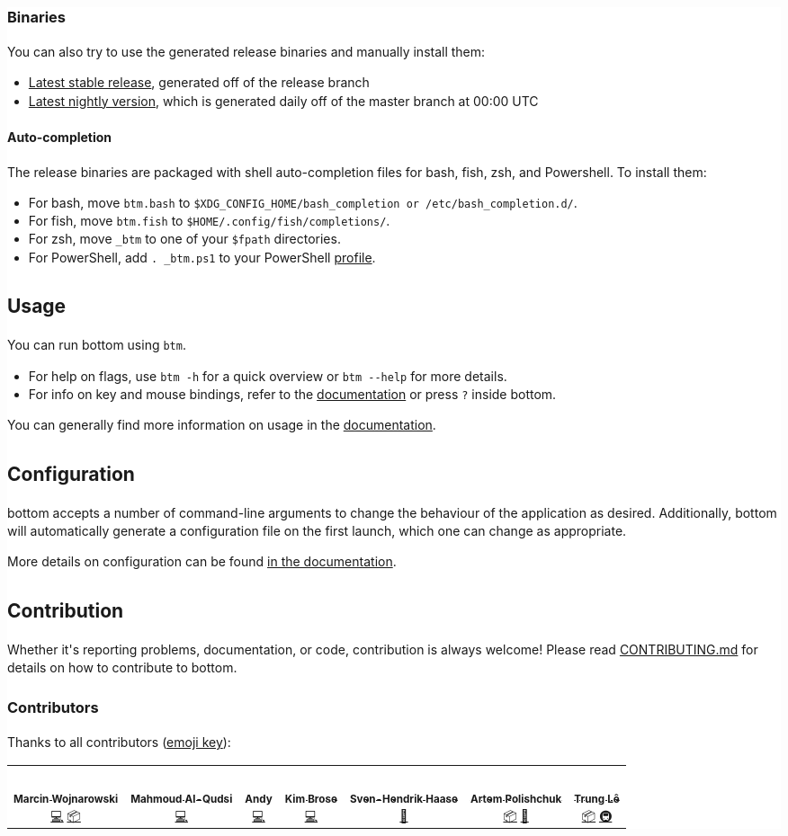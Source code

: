 ### Binaries

You can also try to use the generated release binaries and manually install them:

- [Latest stable release](https://github.com/ClementTsang/bottom/releases/latest), generated off of the release branch
- [Latest nightly version](https://github.com/ClementTsang/bottom/releases/tag/nightly), which is generated daily off of the master branch at 00:00 UTC

#### Auto-completion

The release binaries are packaged with shell auto-completion files for bash, fish, zsh, and Powershell. To install them:

- For bash, move `btm.bash` to `$XDG_CONFIG_HOME/bash_completion or /etc/bash_completion.d/`.
- For fish, move `btm.fish` to `$HOME/.config/fish/completions/`.
- For zsh, move `_btm` to one of your `$fpath` directories.
- For PowerShell, add `. _btm.ps1` to your PowerShell
  [profile](<https://docs.microsoft.com/en-us/previous-versions//bb613488(v=vs.85)>).

## Usage

You can run bottom using `btm`.

- For help on flags, use `btm -h` for a quick overview or `btm --help` for more details.
- For info on key and mouse bindings, refer to the [documentation](https://clementtsang.github.io/bottom/nightly/) or press `?` inside bottom.

You can generally find more information on usage in the [documentation](https://clementtsang.github.io/bottom/nightly/).

## Configuration

bottom accepts a number of command-line arguments to change the behaviour of the application as desired. Additionally, bottom will automatically
generate a configuration file on the first launch, which one can change as appropriate.

More details on configuration can be found [in the documentation](https://clementtsang.github.io/bottom/nightly/configuration/config-file/default-config/).

## Contribution

Whether it's reporting problems, documentation, or code, contribution is always welcome! Please read
[CONTRIBUTING.md](./CONTRIBUTING.md) for details on how to contribute to bottom.

### Contributors

Thanks to all contributors ([emoji key](https://allcontributors.org/docs/en/emoji-key)):




<table>
  <tr>
    <td align="center"><a href="http://shilangyu.github.io"><img src="https://avatars3.githubusercontent.com/u/29288116?v=4?s=100" width="100px;" alt=""/><br /><sub><b>Marcin Wojnarowski</b></sub></a><br /><a href="https://github.com/ClementTsang/bottom/commits?author=shilangyu" title="Code">💻</a> <a href="#platform-shilangyu" title="Packaging/porting to new platform">📦</a></td>
    <td align="center"><a href="http://neosmart.net/"><img src="https://avatars3.githubusercontent.com/u/606923?v=4?s=100" width="100px;" alt=""/><br /><sub><b>Mahmoud Al-Qudsi</b></sub></a><br /><a href="https://github.com/ClementTsang/bottom/commits?author=mqudsi" title="Code">💻</a></td>
    <td align="center"><a href="https://andys8.de"><img src="https://avatars0.githubusercontent.com/u/13085980?v=4?s=100" width="100px;" alt=""/><br /><sub><b>Andy</b></sub></a><br /><a href="https://github.com/ClementTsang/bottom/commits?author=andys8" title="Code">💻</a></td>
    <td align="center"><a href="https://github.com/HarHarLinks"><img src="https://avatars0.githubusercontent.com/u/2803622?v=4?s=100" width="100px;" alt=""/><br /><sub><b>Kim Brose</b></sub></a><br /><a href="https://github.com/ClementTsang/bottom/commits?author=HarHarLinks" title="Code">💻</a></td>
    <td align="center"><a href="https://svenstaro.org"><img src="https://avatars0.githubusercontent.com/u/1664?v=4?s=100" width="100px;" alt=""/><br /><sub><b>Sven-Hendrik Haase</b></sub></a><br /><a href="https://github.com/ClementTsang/bottom/commits?author=svenstaro" title="Documentation">📖</a></td>
    <td align="center"><a href="https://liberapay.com/Artem4/"><img src="https://avatars0.githubusercontent.com/u/5614476?v=4?s=100" width="100px;" alt=""/><br /><sub><b>Artem Polishchuk</b></sub></a><br /><a href="#platform-tim77" title="Packaging/porting to new platform">📦</a> <a href="https://github.com/ClementTsang/bottom/commits?author=tim77" title="Documentation">📖</a></td>
    <td align="center"><a href="http://ruby-journal.com/"><img src="https://avatars2.githubusercontent.com/u/135605?v=4?s=100" width="100px;" alt=""/><br /><sub><b>Trung Lê</b></sub></a><br /><a href="#platform-runlevel5" title="Packaging/porting to new platform">📦</a> <a href="#infra-runlevel5" title="Infrastructure (Hosting, Build-Tools, etc)">🚇</a></td>
  </tr>
